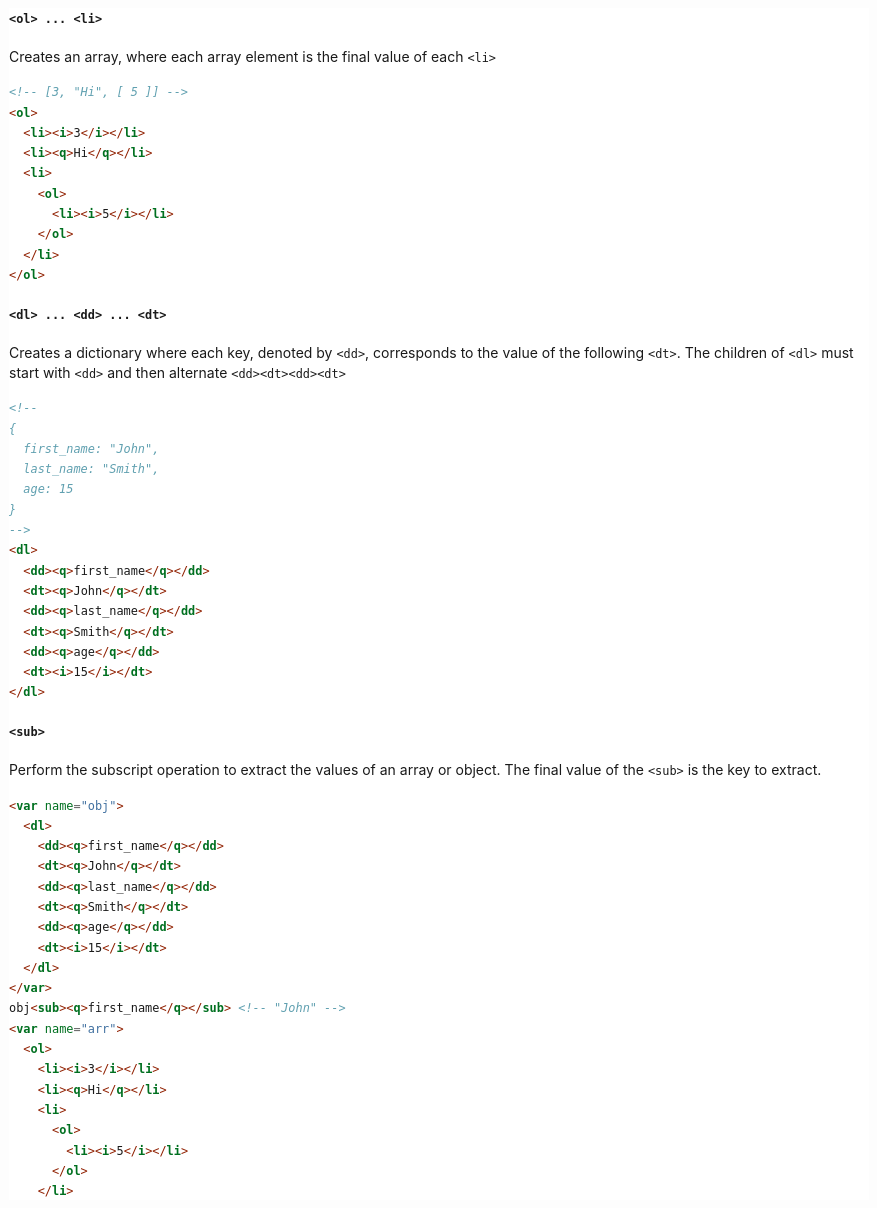 #### `<ol> ... <li>`

Creates an array, where each array element is the final value of each `<li>`

```html
<!-- [3, "Hi", [ 5 ]] -->
<ol>
  <li><i>3</i></li>
  <li><q>Hi</q></li>
  <li>
    <ol>
      <li><i>5</i></li>
    </ol>
  </li>
</ol>
```

#### `<dl> ... <dd> ... <dt>`

Creates a dictionary where each key, denoted by `<dd>`, corresponds to the value
of the following `<dt>`. The children of `<dl>` must start with `<dd>` and then
alternate `<dd><dt><dd><dt>`

```html
<!--
{
  first_name: "John",
  last_name: "Smith",
  age: 15
}
-->
<dl>
  <dd><q>first_name</q></dd>
  <dt><q>John</q></dt>
  <dd><q>last_name</q></dd>
  <dt><q>Smith</q></dt>
  <dd><q>age</q></dd>
  <dt><i>15</i></dt>
</dl>
```

#### `<sub>`

Perform the subscript operation to extract the values of an array or object. The
final value of the `<sub>` is the key to extract.

```html
<var name="obj">
  <dl>
    <dd><q>first_name</q></dd>
    <dt><q>John</q></dt>
    <dd><q>last_name</q></dd>
    <dt><q>Smith</q></dt>
    <dd><q>age</q></dd>
    <dt><i>15</i></dt>
  </dl>
</var>
obj<sub><q>first_name</q></sub> <!-- "John" -->
<var name="arr">
  <ol>
    <li><i>3</i></li>
    <li><q>Hi</q></li>
    <li>
      <ol>
        <li><i>5</i></li>
      </ol>
    </li>
```